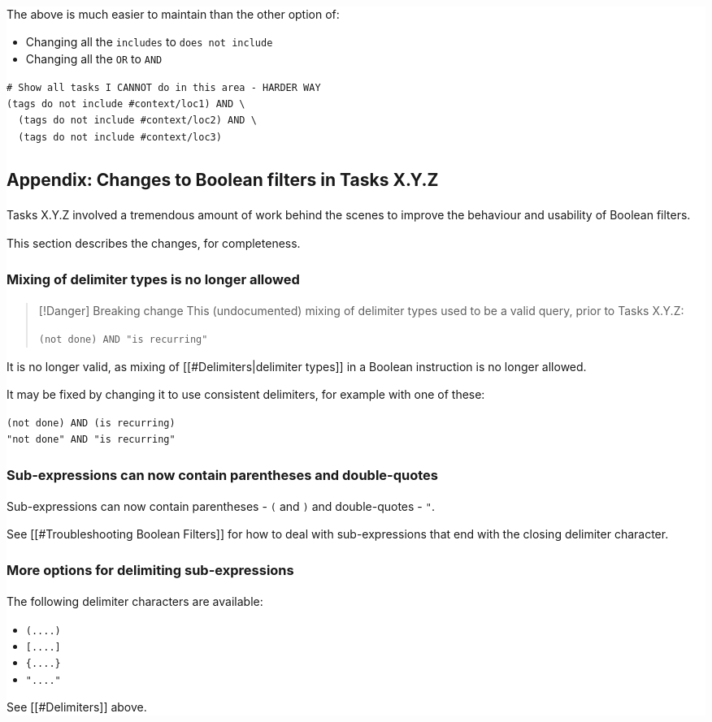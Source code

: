 The above is much easier to maintain than the other option of:

- Changing all the `includes` to `does not include`
- Changing all the `OR` to `AND`

````text
# Show all tasks I CANNOT do in this area - HARDER WAY
(tags do not include #context/loc1) AND \
  (tags do not include #context/loc2) AND \
  (tags do not include #context/loc3)
````

## Appendix: Changes to Boolean filters in Tasks X.Y.Z

Tasks X.Y.Z involved a tremendous amount of work behind the scenes to improve the behaviour and usability of Boolean filters.

This section describes the changes, for completeness.

### Mixing of delimiter types is no longer allowed

> [!Danger] Breaking change
> This (undocumented) mixing of delimiter types used to be a valid query, prior to Tasks X.Y.Z:
>
> ```text
> (not done) AND "is recurring"
> ```

It is no longer valid, as mixing of [[#Delimiters|delimiter types]] in a Boolean instruction is no longer allowed.

It may be fixed by changing it to use consistent delimiters, for example with one of these:

```text
(not done) AND (is recurring)
"not done" AND "is recurring"
```

### Sub-expressions can now contain parentheses and double-quotes

Sub-expressions can now contain parentheses - `(` and `)` and double-quotes - `"`.

See [[#Troubleshooting Boolean Filters]] for how to deal with sub-expressions that end with the closing delimiter character.

### More options for delimiting sub-expressions

The following delimiter characters are available:

- `(....)`
- `[....]`
- `{....}`
- `"...."`

See [[#Delimiters]] above.
